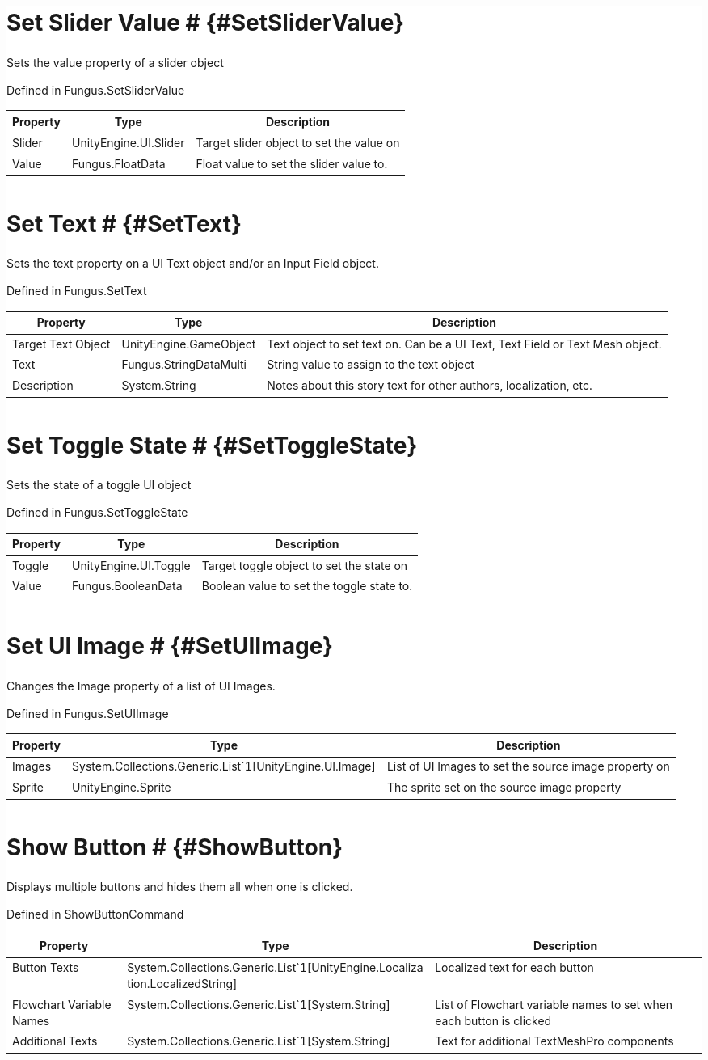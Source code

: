 # Set Slider Value # {#SetSliderValue}
Sets the value property of a slider object

Defined in Fungus.SetSliderValue

Property | Type | Description
 --- | --- | ---
Slider | UnityEngine.UI.Slider | Target slider object to set the value on
Value | Fungus.FloatData | Float value to set the slider value to.

# Set Text # {#SetText}
Sets the text property on a UI Text object and/or an Input Field object.

Defined in Fungus.SetText

Property | Type | Description
 --- | --- | ---
Target Text Object | UnityEngine.GameObject | Text object to set text on. Can be a UI Text, Text Field or Text Mesh object.
Text | Fungus.StringDataMulti | String value to assign to the text object
Description | System.String | Notes about this story text for other authors, localization, etc.

# Set Toggle State # {#SetToggleState}
Sets the state of a toggle UI object

Defined in Fungus.SetToggleState

Property | Type | Description
 --- | --- | ---
Toggle | UnityEngine.UI.Toggle | Target toggle object to set the state on
Value | Fungus.BooleanData | Boolean value to set the toggle state to.

# Set UI Image # {#SetUIImage}
Changes the Image property of a list of UI Images.

Defined in Fungus.SetUIImage

Property | Type | Description
 --- | --- | ---
Images | System.Collections.Generic.List`1[UnityEngine.UI.Image] | List of UI Images to set the source image property on
Sprite | UnityEngine.Sprite | The sprite set on the source image property

# Show Button # {#ShowButton}
Displays multiple buttons and hides them all when one is clicked.

Defined in ShowButtonCommand

Property | Type | Description
 --- | --- | ---
Button Texts | System.Collections.Generic.List`1[UnityEngine.Localization.LocalizedString] | Localized text for each button
Flowchart Variable Names | System.Collections.Generic.List`1[System.String] | List of Flowchart variable names to set when each button is clicked
Additional Texts | System.Collections.Generic.List`1[System.String] | Text for additional TextMeshPro components
